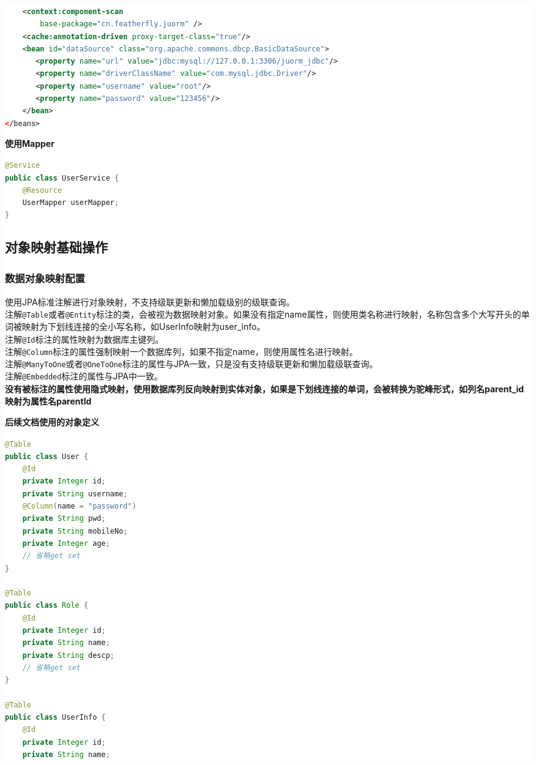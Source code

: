 ```xml
	<context:component-scan
		base-package="cn.featherfly.juorm" />
	<cache:annotation-driven proxy-target-class="true"/>
	<bean id="dataSource" class="org.apache.commons.dbcp.BasicDataSource">
	   <property name="url" value="jdbc:mysql://127.0.0.1:3306/juorm_jdbc"/>
	   <property name="driverClassName" value="com.mysql.jdbc.Driver"/>
	   <property name="username" value="root"/>
	   <property name="password" value="123456"/>
	</bean>
</beans>

```

**使用Mapper**

```java
@Service
public class UserService {
    @Resource
    UserMapper userMapper;
}
```

## 对象映射基础操作

### 数据对象映射配置

使用JPA标准注解进行对象映射，不支持级联更新和懒加载级别的级联查询。  
注解`@Table`或者`@Entity`标注的类，会被视为数据映射对象。如果没有指定name属性，则使用类名称进行映射，名称包含多个大写开头的单词被映射为下划线连接的全小写名称，如UserInfo映射为user_info。  
注解`@Id`标注的属性映射为数据库主键列。  
注解`@Column`标注的属性强制映射一个数据库列，如果不指定name，则使用属性名进行映射。  
注解`@ManyToOne`或者`@OneToOne`标注的属性与JPA一致，只是没有支持级联更新和懒加载级联查询。  
注解`@Embedded`标注的属性与JPA中一致。  
**没有被标注的属性使用隐式映射，使用数据库列反向映射到实体对象，如果是下划线连接的单词，会被转换为驼峰形式，如列名parent_id映射为属性名parentId**

**后续文档使用的对象定义**

```java
@Table
public class User {
    @Id
    private Integer id;
    private String username;
    @Column(name = "password")
    private String pwd;
    private String mobileNo;
    private Integer age;
    // 省略get set
}

@Table
public class Role {
    @Id
    private Integer id;
    private String name;
    private String descp;
    // 省略get set
}

@Table
public class UserInfo {
    @Id
    private Integer id;
    private String name;
```